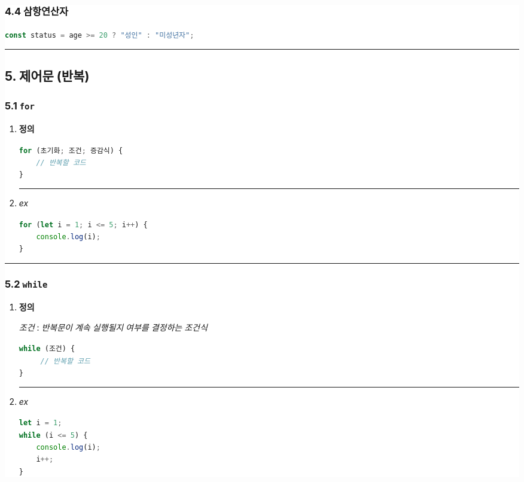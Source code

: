 ### 4.4 삼항연산자

```js
const status = age >= 20 ? "성인" : "미성년자";
```

---

## 5. 제어문 (반복)

### 5.1 `for`

1. **정의**

    ```js
    for (초기화; 조건; 증감식) {
        // 반복할 코드
    }
    ```

    ---

2. *ex*

    ```js
    for (let i = 1; i <= 5; i++) {
        console.log(i);
    }
    ```

---

### 5.2 `while`

1. **정의**

    *조건* : *반복문이 계속 실행될지 여부를 결정하는 조건식*

    ```js
    while (조건) {
         // 반복할 코드
    }
    ```

    ---

2. *ex*

    ```js
    let i = 1;
    while (i <= 5) {
        console.log(i);
        i++;
    }
    ```
